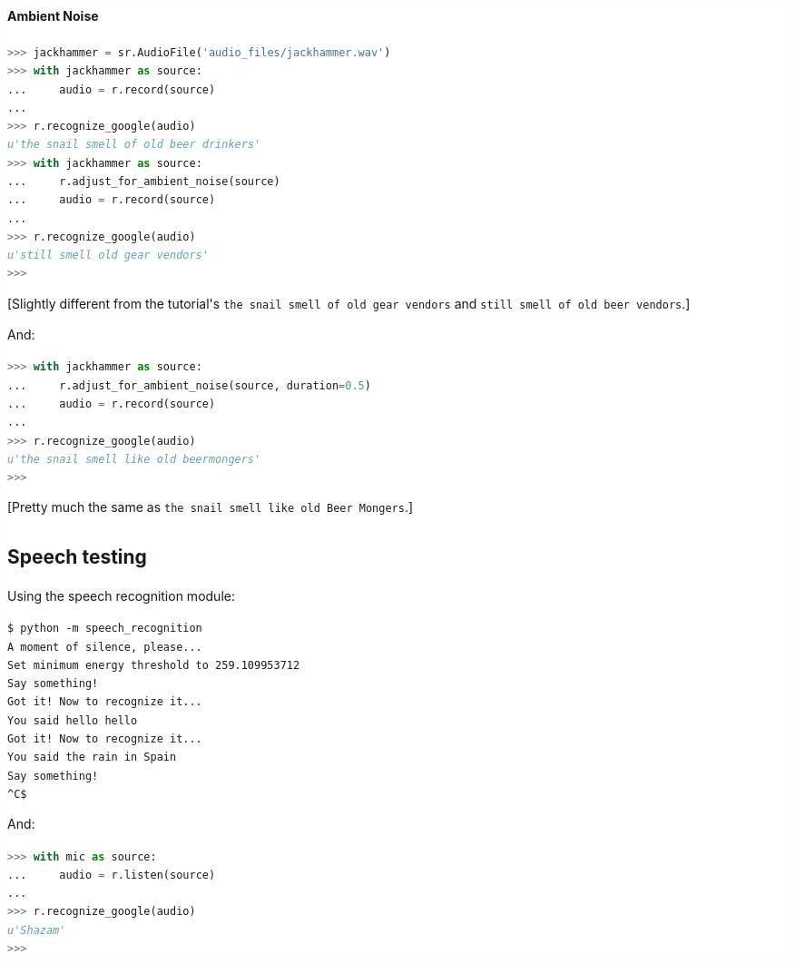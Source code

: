 #### Ambient Noise

``` Python
>>> jackhammer = sr.AudioFile('audio_files/jackhammer.wav')
>>> with jackhammer as source:
...     audio = r.record(source)
... 
>>> r.recognize_google(audio)
u'the snail smell of old beer drinkers'
>>> with jackhammer as source:
...     r.adjust_for_ambient_noise(source)
...     audio = r.record(source)
... 
>>> r.recognize_google(audio)
u'still smell old gear vendors'
>>> 
```

[Slightly different from the tutorial's `the snail smell of old gear vendors` and `still smell of old beer vendors`.]

And:

``` Python
>>> with jackhammer as source:
...     r.adjust_for_ambient_noise(source, duration=0.5)
...     audio = r.record(source)
... 
>>> r.recognize_google(audio)
u'the snail smell like old beermongers'
>>>
```

[Pretty much the same as `the snail smell like old Beer Mongers`.]


## Speech testing

Using the speech recognition module:

    $ python -m speech_recognition
    A moment of silence, please...
    Set minimum energy threshold to 259.109953712
    Say something!
    Got it! Now to recognize it...
    You said hello hello
    Got it! Now to recognize it...
    You said the rain in Spain
    Say something!
    ^C$

And:

``` Python
>>> with mic as source:
...     audio = r.listen(source)
... 
>>> r.recognize_google(audio)
u'Shazam'
>>>
```
